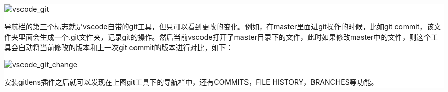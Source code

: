 ![vscode_git](G:\Documents\sunzheng\interview\vscode_git.png)

导航栏的第三个标志就是vscode自带的git工具，但只可以看到更改的变化。例如，在master里面进git操作的时候，比如git commit，该文件夹里面会生成一个.git文件夹，记录git的操作。然后当前vscode打开了master目录下的文件，此时如果修改master中的文件，则这个工具会自动将当前修改的版本和上一次git commit的版本进行对比，如下：

![vscode_git_change](G:\Documents\sunzheng\interview\vscode_git_change.png)



安装gitlens插件之后就可以发现在上图git工具下的导航栏中，还有COMMITS，FILE HISTORY，BRANCHES等功能。

